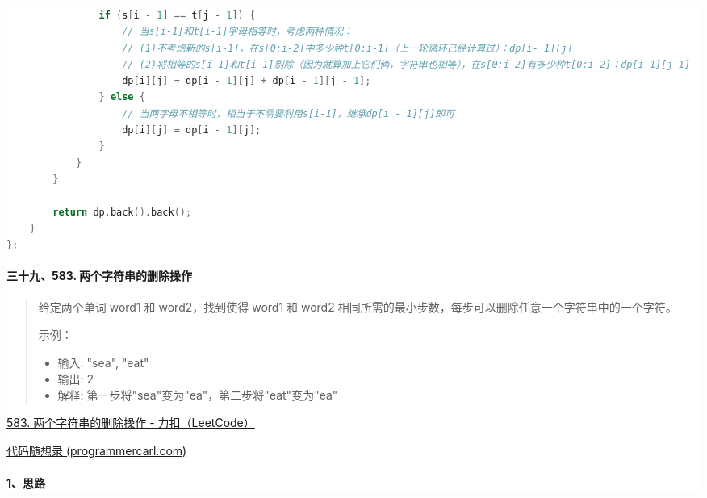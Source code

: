 ```c++
                if (s[i - 1] == t[j - 1]) {
                    // 当s[i-1]和t[i-1]字母相等时，考虑两种情况：
                    // (1)不考虑新的s[i-1]，在s[0:i-2]中多少种t[0:i-1]（上一轮循环已经计算过）：dp[i- 1][j]
                    // (2)将相等的s[i-1]和t[i-1]剔除（因为就算加上它们俩，字符串也相等），在s[0:i-2]有多少种t[0:i-2]：dp[i-1][j-1]
                    dp[i][j] = dp[i - 1][j] + dp[i - 1][j - 1];
                } else {
                    // 当两字母不相等时，相当于不需要利用s[i-1]，继承dp[i - 1][j]即可
                    dp[i][j] = dp[i - 1][j];
                }
            }
        }

        return dp.back().back();
    }
};
```

#### 三十九、583. 两个字符串的删除操作

> 给定两个单词 word1 和 word2，找到使得 word1 和 word2 相同所需的最小步数，每步可以删除任意一个字符串中的一个字符。
>
> 示例：
>
> - 输入: "sea", "eat"
> - 输出: 2
> - 解释: 第一步将"sea"变为"ea"，第二步将"eat"变为"ea"

[583. 两个字符串的删除操作 - 力扣（LeetCode）](https://leetcode.cn/problems/delete-operation-for-two-strings/description/)

[代码随想录 (programmercarl.com)](https://programmercarl.com/0583.两个字符串的删除操作.html)

#### 1、思路
